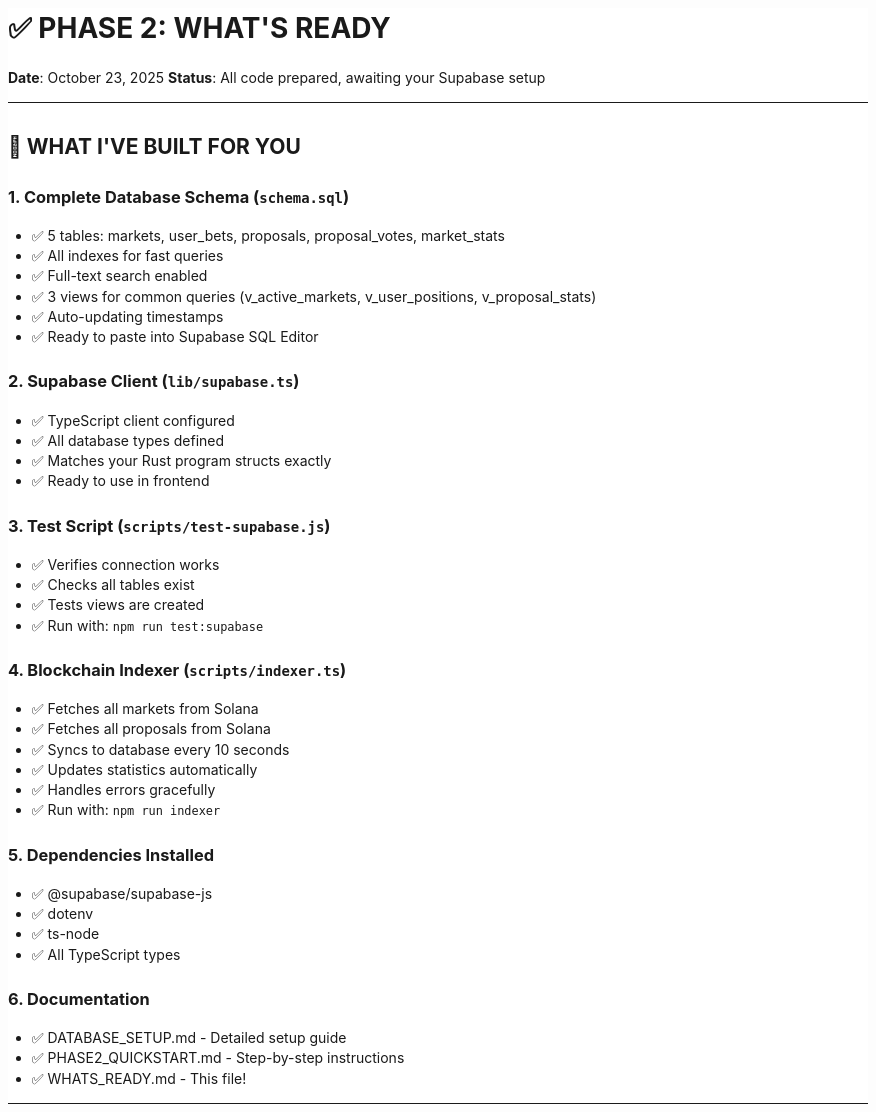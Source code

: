 # ✅ PHASE 2: WHAT'S READY

**Date**: October 23, 2025
**Status**: All code prepared, awaiting your Supabase setup

---

## 🎯 WHAT I'VE BUILT FOR YOU

### 1. Complete Database Schema (`schema.sql`)
- ✅ 5 tables: markets, user_bets, proposals, proposal_votes, market_stats
- ✅ All indexes for fast queries
- ✅ Full-text search enabled
- ✅ 3 views for common queries (v_active_markets, v_user_positions, v_proposal_stats)
- ✅ Auto-updating timestamps
- ✅ Ready to paste into Supabase SQL Editor

### 2. Supabase Client (`lib/supabase.ts`)
- ✅ TypeScript client configured
- ✅ All database types defined
- ✅ Matches your Rust program structs exactly
- ✅ Ready to use in frontend

### 3. Test Script (`scripts/test-supabase.js`)
- ✅ Verifies connection works
- ✅ Checks all tables exist
- ✅ Tests views are created
- ✅ Run with: `npm run test:supabase`

### 4. Blockchain Indexer (`scripts/indexer.ts`)
- ✅ Fetches all markets from Solana
- ✅ Fetches all proposals from Solana
- ✅ Syncs to database every 10 seconds
- ✅ Updates statistics automatically
- ✅ Handles errors gracefully
- ✅ Run with: `npm run indexer`

### 5. Dependencies Installed
- ✅ @supabase/supabase-js
- ✅ dotenv
- ✅ ts-node
- ✅ All TypeScript types

### 6. Documentation
- ✅ DATABASE_SETUP.md - Detailed setup guide
- ✅ PHASE2_QUICKSTART.md - Step-by-step instructions
- ✅ WHATS_READY.md - This file!

---